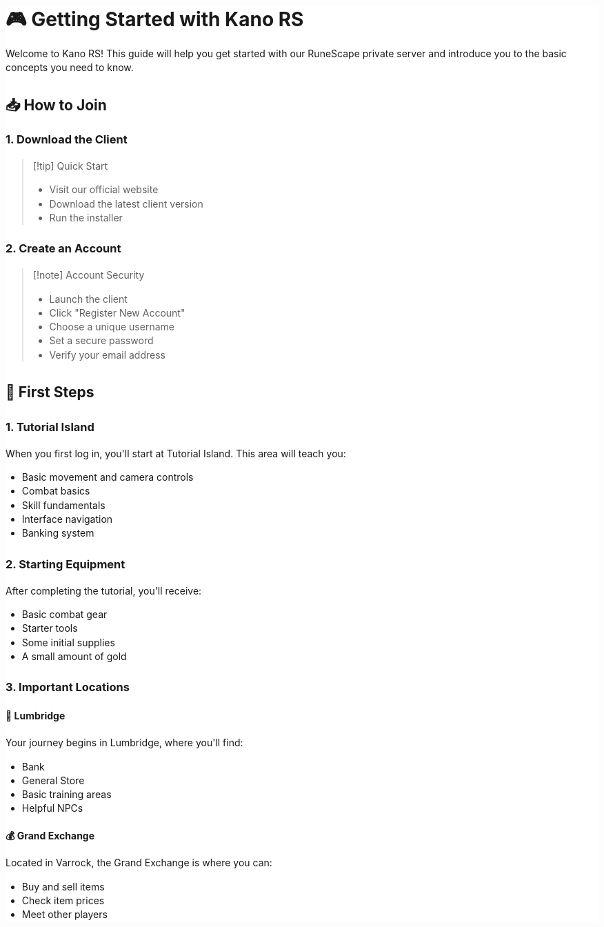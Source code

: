 # 🎮 Getting Started with Kano RS

Welcome to Kano RS! This guide will help you get started with our RuneScape private server and introduce you to the basic concepts you need to know.

## 📥 How to Join

### 1. Download the Client
> [!tip] Quick Start
> - Visit our official website
> - Download the latest client version
> - Run the installer

### 2. Create an Account
> [!note] Account Security
> - Launch the client
> - Click "Register New Account"
> - Choose a unique username
> - Set a secure password
> - Verify your email address

## 🚀 First Steps

### 1. Tutorial Island
When you first log in, you'll start at Tutorial Island. This area will teach you:
- Basic movement and camera controls
- Combat basics
- Skill fundamentals
- Interface navigation
- Banking system

### 2. Starting Equipment
After completing the tutorial, you'll receive:
- Basic combat gear
- Starter tools
- Some initial supplies
- A small amount of gold

### 3. Important Locations

#### 🏰 Lumbridge
Your journey begins in Lumbridge, where you'll find:
- Bank
- General Store
- Basic training areas
- Helpful NPCs

#### 💰 Grand Exchange
Located in Varrock, the Grand Exchange is where you can:
- Buy and sell items
- Check item prices
- Meet other players
